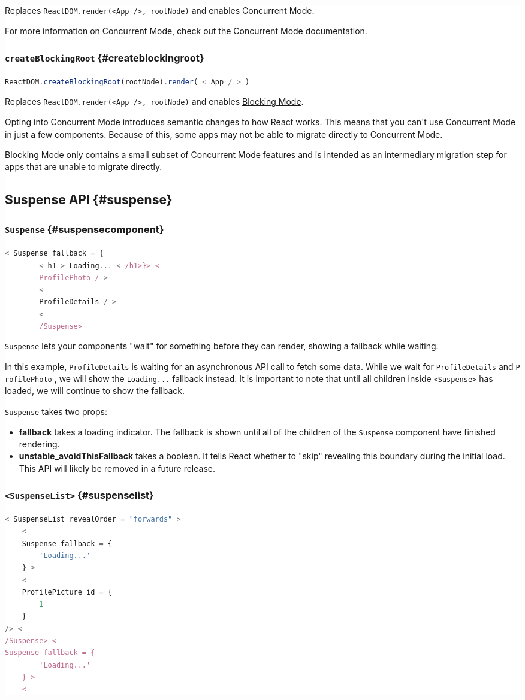 Replaces `ReactDOM.render(<App />, rootNode)` and enables Concurrent Mode.

For more information on Concurrent Mode, check out the [Concurrent Mode documentation.](/docs/concurrent-mode-intro.html)

### `createBlockingRoot` {#createblockingroot}

``` js
ReactDOM.createBlockingRoot(rootNode).render( < App / > )
```

Replaces `ReactDOM.render(<App />, rootNode)` and enables [Blocking Mode](/docs/concurrent-mode-adoption.html#migration-step-blocking-mode).

Opting into Concurrent Mode introduces semantic changes to how React works. This means that you can't use Concurrent Mode in just a few components. Because of this, some apps may not be able to migrate directly to Concurrent Mode. 

Blocking Mode only contains a small subset of Concurrent Mode features and is intended as an intermediary migration step for apps that are unable to migrate directly.

## Suspense API {#suspense}

### `Suspense` {#suspensecomponent}

``` js
< Suspense fallback = {
        < h1 > Loading... < /h1>}> <
        ProfilePhoto / >
        <
        ProfileDetails / >
        <
        /Suspense>
```

`Suspense` lets your components "wait" for something before they can render, showing a fallback while waiting.

In this example, `ProfileDetails` is waiting for an asynchronous API call to fetch some data. While we wait for `ProfileDetails` and `ProfilePhoto` , we will show the `Loading...` fallback instead. It is important to note that until all children inside `<Suspense>` has loaded, we will continue to show the fallback.

`Suspense` takes two props:

* **fallback** takes a loading indicator. The fallback is shown until all of the children of the `Suspense` component have finished rendering.
* **unstable_avoidThisFallback** takes a boolean. It tells React whether to "skip" revealing this boundary during the initial load. This API will likely be removed in a future release.

### `<SuspenseList>` {#suspenselist}

``` js
< SuspenseList revealOrder = "forwards" >
    <
    Suspense fallback = {
        'Loading...'
    } >
    <
    ProfilePicture id = {
        1
    }
/> <
/Suspense> <
Suspense fallback = {
        'Loading...'
    } >
    <
```